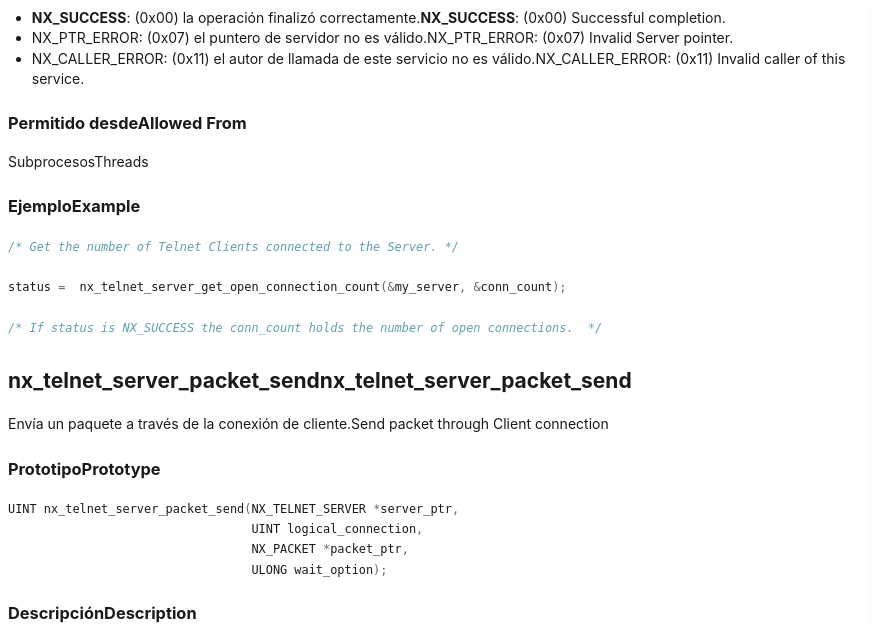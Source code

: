 - <span data-ttu-id="d8f11-325">**NX_SUCCESS**: (0x00) la operación finalizó correctamente.</span><span class="sxs-lookup"><span data-stu-id="d8f11-325">**NX_SUCCESS**: (0x00) Successful completion.</span></span>
- <span data-ttu-id="d8f11-326">NX_PTR_ERROR: (0x07) el puntero de servidor no es válido.</span><span class="sxs-lookup"><span data-stu-id="d8f11-326">NX_PTR_ERROR: (0x07) Invalid Server pointer.</span></span>
- <span data-ttu-id="d8f11-327">NX_CALLER_ERROR: (0x11) el autor de llamada de este servicio no es válido.</span><span class="sxs-lookup"><span data-stu-id="d8f11-327">NX_CALLER_ERROR: (0x11) Invalid caller of this service.</span></span>

### <a name="allowed-from"></a><span data-ttu-id="d8f11-328">Permitido desde</span><span class="sxs-lookup"><span data-stu-id="d8f11-328">Allowed From</span></span>

<span data-ttu-id="d8f11-329">Subprocesos</span><span class="sxs-lookup"><span data-stu-id="d8f11-329">Threads</span></span>

### <a name="example"></a><span data-ttu-id="d8f11-330">Ejemplo</span><span class="sxs-lookup"><span data-stu-id="d8f11-330">Example</span></span>

```c
/* Get the number of Telnet Clients connected to the Server. */

status =  nx_telnet_server_get_open_connection_count(&my_server, &conn_count);

/* If status is NX_SUCCESS the conn_count holds the number of open connections.  */

```

## <a name="nx_telnet_server_packet_send"></a><span data-ttu-id="d8f11-331">nx_telnet_server_packet_send</span><span class="sxs-lookup"><span data-stu-id="d8f11-331">nx_telnet_server_packet_send</span></span>

<span data-ttu-id="d8f11-332">Envía un paquete a través de la conexión de cliente.</span><span class="sxs-lookup"><span data-stu-id="d8f11-332">Send packet through Client connection</span></span>

### <a name="prototype"></a><span data-ttu-id="d8f11-333">Prototipo</span><span class="sxs-lookup"><span data-stu-id="d8f11-333">Prototype</span></span>

```c
UINT nx_telnet_server_packet_send(NX_TELNET_SERVER *server_ptr, 
                                  UINT logical_connection, 
                                  NX_PACKET *packet_ptr, 
                                  ULONG wait_option);
```

### <a name="description"></a><span data-ttu-id="d8f11-334">Descripción</span><span class="sxs-lookup"><span data-stu-id="d8f11-334">Description</span></span>
